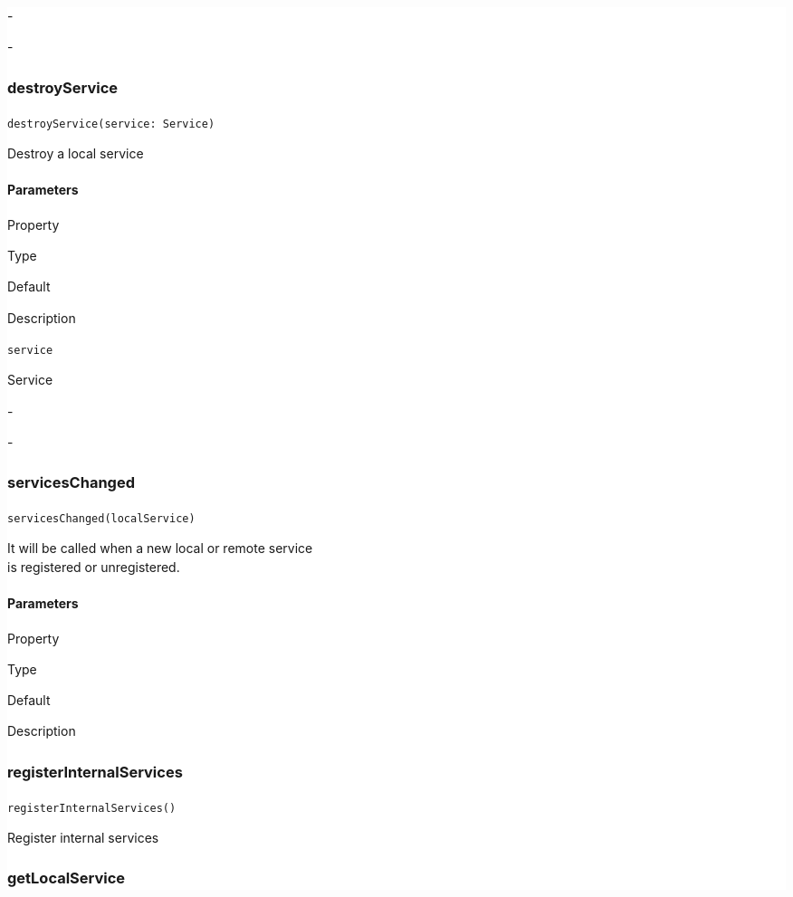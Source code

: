 \-

\-

### [](_docs_0.15_api_service-broker.md#destroyService)destroyService

`destroyService(service: Service)`

Destroy a local service

#### [](_docs_0.15_api_service-broker.md#Parameters-10)Parameters

Property

Type

Default

Description

`service`

Service

\-

\-

### [](_docs_0.15_api_service-broker.md#servicesChanged)servicesChanged

`servicesChanged(localService)`

It will be called when a new local or remote service  
is registered or unregistered.

#### [](_docs_0.15_api_service-broker.md#Parameters-11)Parameters

Property

Type

Default

Description

### [](_docs_0.15_api_service-broker.md#registerInternalServices)registerInternalServices

`registerInternalServices()`

Register internal services

### [](_docs_0.15_api_service-broker.md#getLocalService)getLocalService
